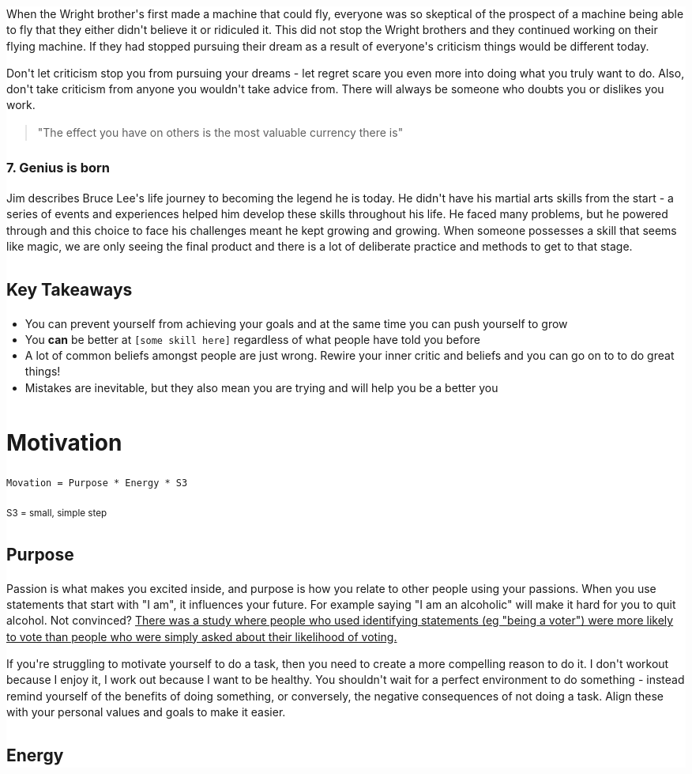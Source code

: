 When the Wright brother's first made a machine that could fly, everyone was so skeptical of the prospect of a machine being able to fly that they either didn't believe it or ridiculed it. This did not stop the Wright brothers and they continued working on their flying machine. If they had stopped pursuing their dream as a result of everyone's criticism things would be different today. 

Don't let criticism stop you from pursuing your dreams - let regret scare you even more into doing what you truly want to do. Also, don't take criticism from anyone you wouldn't take advice from. There will always be someone who doubts you or dislikes you work. 

> "The effect you have on others is the most valuable currency there is"

### 7. Genius is born

Jim describes Bruce Lee's life journey to becoming the legend he is today. He didn't have his martial arts skills from the start - a series of events and experiences helped him develop these skills throughout his life. He faced many problems, but he powered through and this choice to face his challenges meant he kept growing and growing. When someone possesses a skill that seems like magic, we are only seeing the final product and there is a lot of deliberate practice and methods to get to that stage. 

## Key Takeaways
* You can prevent yourself from achieving your goals and at the same time you can push yourself to grow
* You __can__ be better at `[some skill here]` regardless of what people have told you before
* A lot of common beliefs amongst people are just wrong. Rewire your inner critic and beliefs and you can go on to to do great things!
* Mistakes are inevitable, but they also mean you are trying and will help you be a better you

# Motivation

`Movation = Purpose * Energy * S3`

<sub>S3 = small, simple step</sub>

## Purpose

Passion is what makes you excited inside, and purpose is how you relate to other people using your passions. When you use statements that start with "I am", it influences your future. For example saying "I am an alcoholic" will make it hard for you to quit alcohol. Not convinced? [There was a study where people who used identifying statements (eg "being a voter") were more likely to vote than people who were simply asked about their likelihood of voting.](https://www.pnas.org/content/108/31/12653)

If you're struggling to motivate yourself to do a task, then you need to create a more compelling reason to do it. I don't workout because I enjoy it, I work out because I want to be healthy. You shouldn't wait for a perfect environment to do something - instead remind yourself of the benefits of doing something, or conversely, the negative consequences of not doing a task. Align these with your personal values and goals to make it easier.

## Energy
